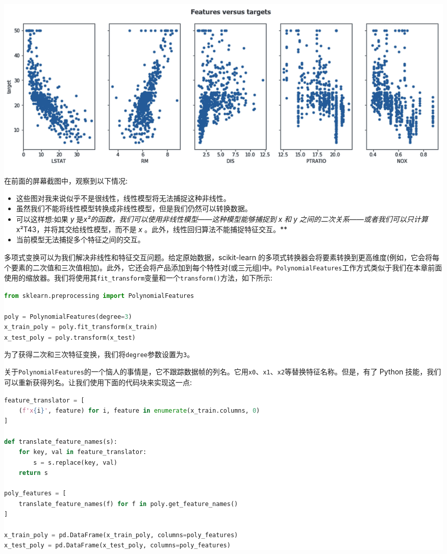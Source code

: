 ![](img/abc909a7-3fe5-4cb0-ab64-0806c175e522.png)

在前面的屏幕截图中，观察到以下情况:

*   这些图对我来说似乎不是很线性，线性模型将无法捕捉这种非线性。
*   虽然我们不能将线性模型转换成非线性模型，但是我们仍然可以转换数据。
*   可以这样想:如果 *y* 是*x²的函数，我们可以使用非线性模型——这种模型能够捕捉到 *x* 和 *y* 之间的二次关系——或者我们可以只计算*x²T43，并将其交给线性模型，而不是 *x* 。此外，线性回归算法不能捕捉特征交互。**
*   当前模型无法捕捉多个特征之间的交互。

多项式变换可以为我们解决非线性和特征交互问题。给定原始数据，scikit-learn 的多项式转换器会将要素转换到更高维度(例如，它会将每个要素的二次值和三次值相加)。此外，它还会将产品添加到每个特性对(或三元组)中。`PolynomialFeatures`工作方式类似于我们在本章前面使用的缩放器。我们将使用其`fit_transform`变量和一个`transform()`方法，如下所示:

```py
from sklearn.preprocessing import PolynomialFeatures

poly = PolynomialFeatures(degree=3)
x_train_poly = poly.fit_transform(x_train)
x_test_poly = poly.transform(x_test)
```

为了获得二次和三次特征变换，我们将`degree`参数设置为`3`。

关于`PolynomialFeatures`的一个恼人的事情是，它不跟踪数据帧的列名。它用`x0`、`x1`、`x2`等替换特征名称。但是，有了 Python 技能，我们可以重新获得列名。让我们使用下面的代码块来实现这一点:

```py
feature_translator = [
    (f'x{i}', feature) for i, feature in enumerate(x_train.columns, 0)
]

def translate_feature_names(s):
    for key, val in feature_translator:
        s = s.replace(key, val)
    return s

poly_features = [
    translate_feature_names(f) for f in poly.get_feature_names()
]

x_train_poly = pd.DataFrame(x_train_poly, columns=poly_features)
x_test_poly = pd.DataFrame(x_test_poly, columns=poly_features)
```
